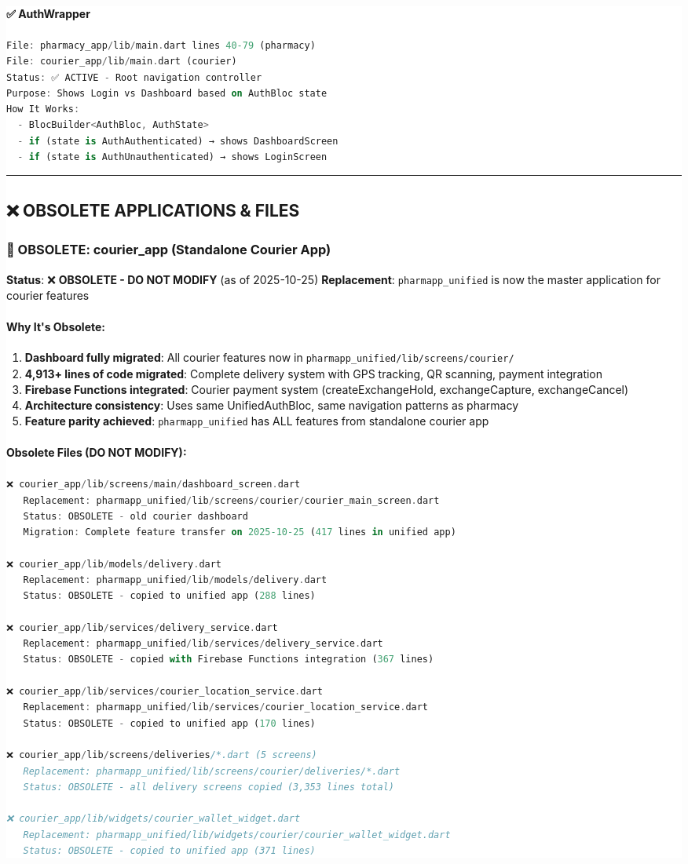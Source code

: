 #### ✅ **AuthWrapper**
```dart
File: pharmacy_app/lib/main.dart lines 40-79 (pharmacy)
File: courier_app/lib/main.dart (courier)
Status: ✅ ACTIVE - Root navigation controller
Purpose: Shows Login vs Dashboard based on AuthBloc state
How It Works:
  - BlocBuilder<AuthBloc, AuthState>
  - if (state is AuthAuthenticated) → shows DashboardScreen
  - if (state is AuthUnauthenticated) → shows LoginScreen
```

---

## ❌ **OBSOLETE APPLICATIONS & FILES**

### **🚫 OBSOLETE: courier_app (Standalone Courier App)**

**Status**: ❌ **OBSOLETE - DO NOT MODIFY** (as of 2025-10-25)
**Replacement**: `pharmapp_unified` is now the master application for courier features

#### **Why It's Obsolete:**
1. **Dashboard fully migrated**: All courier features now in `pharmapp_unified/lib/screens/courier/`
2. **4,913+ lines of code migrated**: Complete delivery system with GPS tracking, QR scanning, payment integration
3. **Firebase Functions integrated**: Courier payment system (createExchangeHold, exchangeCapture, exchangeCancel)
4. **Architecture consistency**: Uses same UnifiedAuthBloc, same navigation patterns as pharmacy
5. **Feature parity achieved**: `pharmapp_unified` has ALL features from standalone courier app

#### **Obsolete Files (DO NOT MODIFY):**

```dart
❌ courier_app/lib/screens/main/dashboard_screen.dart
   Replacement: pharmapp_unified/lib/screens/courier/courier_main_screen.dart
   Status: OBSOLETE - old courier dashboard
   Migration: Complete feature transfer on 2025-10-25 (417 lines in unified app)

❌ courier_app/lib/models/delivery.dart
   Replacement: pharmapp_unified/lib/models/delivery.dart
   Status: OBSOLETE - copied to unified app (288 lines)

❌ courier_app/lib/services/delivery_service.dart
   Replacement: pharmapp_unified/lib/services/delivery_service.dart
   Status: OBSOLETE - copied with Firebase Functions integration (367 lines)

❌ courier_app/lib/services/courier_location_service.dart
   Replacement: pharmapp_unified/lib/services/courier_location_service.dart
   Status: OBSOLETE - copied to unified app (170 lines)

❌ courier_app/lib/screens/deliveries/*.dart (5 screens)
   Replacement: pharmapp_unified/lib/screens/courier/deliveries/*.dart
   Status: OBSOLETE - all delivery screens copied (3,353 lines total)

❌ courier_app/lib/widgets/courier_wallet_widget.dart
   Replacement: pharmapp_unified/lib/widgets/courier/courier_wallet_widget.dart
   Status: OBSOLETE - copied to unified app (371 lines)
```
